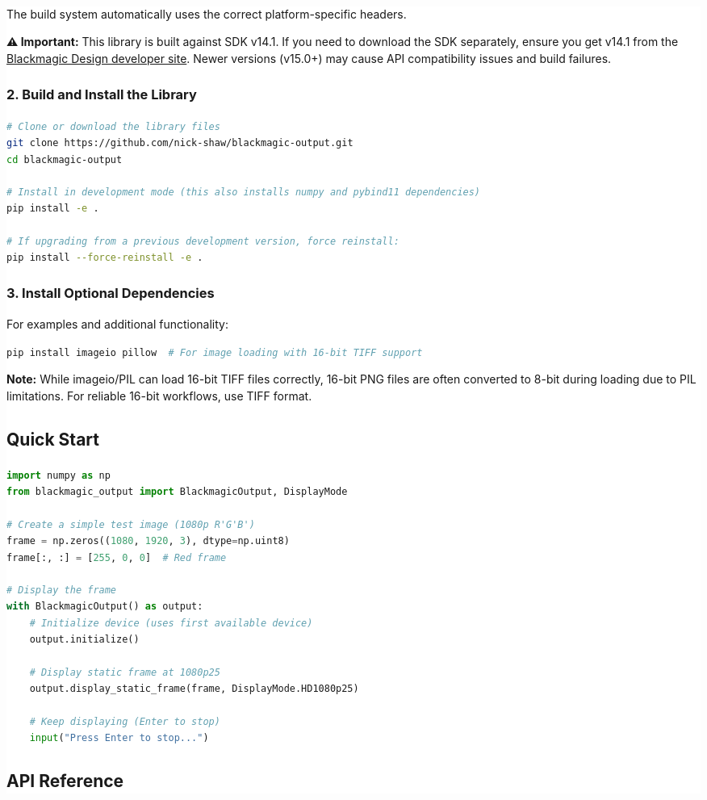 The build system automatically uses the correct platform-specific headers.

**⚠️ Important:** This library is built against SDK v14.1. If you need to download the SDK separately, ensure you get v14.1 from the [Blackmagic Design developer site](https://www.blackmagicdesign.com/developer/). Newer versions (v15.0+) may cause API compatibility issues and build failures.

### 2. Build and Install the Library

```bash
# Clone or download the library files
git clone https://github.com/nick-shaw/blackmagic-output.git
cd blackmagic-output

# Install in development mode (this also installs numpy and pybind11 dependencies)
pip install -e .

# If upgrading from a previous development version, force reinstall:
pip install --force-reinstall -e .
```

### 3. Install Optional Dependencies

For examples and additional functionality:
```bash
pip install imageio pillow  # For image loading with 16-bit TIFF support
```

**Note:** While imageio/PIL can load 16-bit TIFF files correctly, 16-bit PNG files are often converted to 8-bit during loading due to PIL limitations. For reliable 16-bit workflows, use TIFF format.

## Quick Start

```python
import numpy as np
from blackmagic_output import BlackmagicOutput, DisplayMode

# Create a simple test image (1080p R'G'B')
frame = np.zeros((1080, 1920, 3), dtype=np.uint8)
frame[:, :] = [255, 0, 0]  # Red frame

# Display the frame
with BlackmagicOutput() as output:
    # Initialize device (uses first available device)
    output.initialize()
    
    # Display static frame at 1080p25
    output.display_static_frame(frame, DisplayMode.HD1080p25)
    
    # Keep displaying (Enter to stop)
    input("Press Enter to stop...")
```

## API Reference
